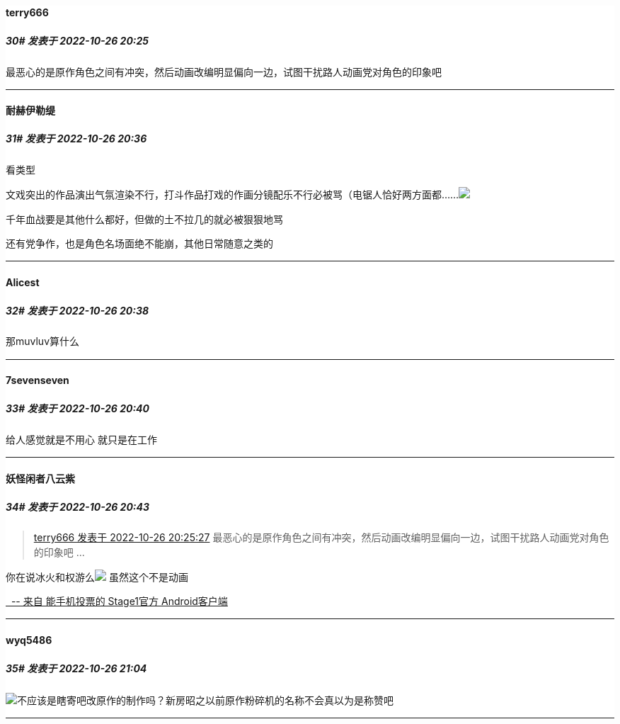 ####  terry666  
##### 30#       发表于 2022-10-26 20:25

最恶心的是原作角色之间有冲突，然后动画改编明显偏向一边，试图干扰路人动画党对角色的印象吧



*****

####  耐赫伊勒缇  
##### 31#       发表于 2022-10-26 20:36

看类型

文戏突出的作品演出气氛渲染不行，打斗作品打戏的作画分镜配乐不行必被骂（电锯人恰好两方面都……<img src="https://static.saraba1st.com/image/smiley/face2017/067.png" referrerpolicy="no-referrer">

千年血战要是其他什么都好，但做的土不拉几的就必被狠狠地骂

还有党争作，也是角色名场面绝不能崩，其他日常随意之类的

*****

####  Alicest  
##### 32#       发表于 2022-10-26 20:38

那muvluv算什么

*****

####  7sevenseven  
##### 33#       发表于 2022-10-26 20:40

给人感觉就是不用心
就只是在工作

*****

####  妖怪闲者八云紫  
##### 34#       发表于 2022-10-26 20:43

<blockquote><a href="httphttps://bbs.saraba1st.com/2b/forum.php?mod=redirect&amp;goto=findpost&amp;pid=58116454&amp;ptid=2101638" target="_blank">terry666 发表于 2022-10-26 20:25:27</a>
最恶心的是原作角色之间有冲突，然后动画改编明显偏向一边，试图干扰路人动画党对角色的印象吧 ...</blockquote>你在说冰火和权游么<img src="https://static.saraba1st.com/image/smiley/face2017/067.png" referrerpolicy="no-referrer"> 虽然这个不是动画

[  -- 来自 能手机投票的 Stage1官方 Android客户端](https://www.coolapk.com/apk/140634)

*****

####  wyq5486  
##### 35#       发表于 2022-10-26 21:04

<img src="https://static.saraba1st.com/image/smiley/face2017/067.png" referrerpolicy="no-referrer">不应该是瞎寄吧改原作的制作吗？新房昭之以前原作粉碎机的名称不会真以为是称赞吧

*****
